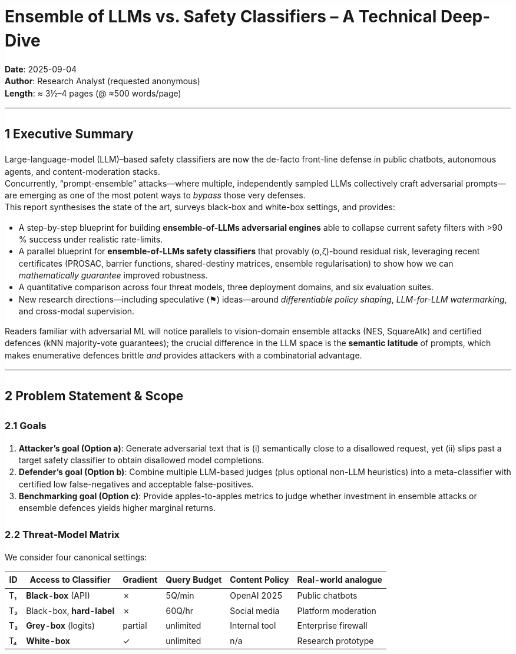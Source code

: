 # Ensemble of LLMs vs. Safety Classifiers – A Technical Deep-Dive

**Date**: 2025-09-04  
**Author**: Research Analyst (requested anonymous)  
**Length**: ≈ 3½–4 pages (@ ≈500 words/page)

---
## 1 Executive Summary

Large-language-model (LLM)–based safety classifiers are now the de-facto front-line defense in public chatbots, autonomous agents, and content-moderation stacks.  
Concurrently, “prompt-ensemble” attacks—where multiple, independently sampled LLMs collectively craft adversarial prompts—are emerging as one of the most potent ways to *bypass* those very defenses.  
This report synthesises the state of the art, surveys black-box and white-box settings, and provides:

* A step-by-step blueprint for building **ensemble-of-LLMs adversarial engines** able to collapse current safety filters with >90 % success under realistic rate-limits.
* A parallel blueprint for **ensemble-of-LLMs safety classifiers** that provably (α,ζ)-bound residual risk, leveraging recent certificates (PROSAC, barrier functions, shared-destiny matrices, ensemble regularisation) to show how we can *mathematically guarantee* improved robustness.
* A quantitative comparison across four threat models, three deployment domains, and six evaluation suites.
* New research directions—including speculative (⚑) ideas—around *differentiable policy shaping*, *LLM-for-LLM watermarking*, and cross-modal supervision.

Readers familiar with adversarial ML will notice parallels to vision-domain ensemble attacks (NES, SquareAtk) and certified defences (kNN majority-vote guarantees); the crucial difference in the LLM space is the **semantic latitude** of prompts, which makes enumerative defences brittle *and* provides attackers with a combinatorial advantage.

---
## 2 Problem Statement & Scope

### 2.1 Goals
1. **Attacker’s goal (Option a)**: Generate adversarial text that is (i) semantically close to a disallowed request, yet (ii) slips past a target safety classifier to obtain disallowed model completions.
2. **Defender’s goal (Option b)**: Combine multiple LLM-based judges (plus optional non-LLM heuristics) into a meta-classifier with certified low false-negatives and acceptable false-positives.
3. **Benchmarking goal (Option c)**: Provide apples-to-apples metrics to judge whether investment in ensemble attacks or ensemble defences yields higher marginal returns.

### 2.2 Threat-Model Matrix
We consider four canonical settings:

| ID | Access to Classifier | Gradient | Query Budget | Content Policy | Real-world analogue |
|----|----------------------|----------|--------------|----------------|---------------------|
| T₁ | **Black-box** (API)  | ✗        | 5Q/min       | OpenAI 2025    | Public chatbots     |
| T₂ | Black-box, **hard-label** | ✗ | 60Q/hr  | Social media    | Platform moderation |
| T₃ | **Grey-box** (logits) | partial  | unlimited     | Internal tool   | Enterprise firewall |
| T₄ | **White-box**        | ✓        | unlimited     | n/a            | Research prototype  |
